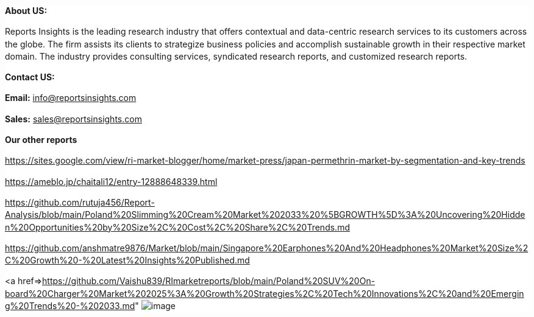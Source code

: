 <strong><strong>About US</strong>:</strong>

Reports Insights is the leading research industry that offers contextual and data-centric research services to its customers across the globe. The firm assists its clients to strategize business policies and accomplish sustainable growth in their respective market domain. The industry provides consulting services, syndicated research reports, and customized research reports.

<strong>Contact US:</strong>

<p class=""""><b>Email:</b> <a href=mailto:info@reportsinsights.com>info@reportsinsights.com</a></p>
<p class=""""><b>Sales:</b> <a href=mailto:sales@reportsinsights.com>sales@reportsinsights.com</a></p>

<strong>Our other reports</strong>

<a href=https://sites.google.com/view/ri-market-blogger/home/market-press/japan-permethrin-market-by-segmentation-and-key-trends>https://sites.google.com/view/ri-market-blogger/home/market-press/japan-permethrin-market-by-segmentation-and-key-trends</a>

<a href=https://ameblo.jp/chaitali12/entry-12888648339.html>https://ameblo.jp/chaitali12/entry-12888648339.html</a>

<a href=https://github.com/rutuja456/Report-Analysis/blob/main/Poland%20Slimming%20Cream%20Market%202033%20%5BGROWTH%5D%3A%20Uncovering%20Hidden%20Opportunities%20by%20Size%2C%20Cost%2C%20Share%2C%20Trends.md>https://github.com/rutuja456/Report-Analysis/blob/main/Poland%20Slimming%20Cream%20Market%202033%20%5BGROWTH%5D%3A%20Uncovering%20Hidden%20Opportunities%20by%20Size%2C%20Cost%2C%20Share%2C%20Trends.md</a>

<a href=https://github.com/anshmatre9876/Market/blob/main/Singapore%20Earphones%20And%20Headphones%20Market%20Size%2C%20Growth%20-%20Latest%20Insights%20Published.md>https://github.com/anshmatre9876/Market/blob/main/Singapore%20Earphones%20And%20Headphones%20Market%20Size%2C%20Growth%20-%20Latest%20Insights%20Published.md</a>

<a href=>https://github.com/Vaishu839/RImarketreports/blob/main/Poland%20SUV%20On-board%20Charger%20Market%202025%3A%20Growth%20Strategies%2C%20Tech%20Innovations%2C%20and%20Emerging%20Trends%20-%202033.md</a>"
![image](https://github.com/user-attachments/assets/5598354c-bdb5-48c3-b6fc-e5196e05acf7)
